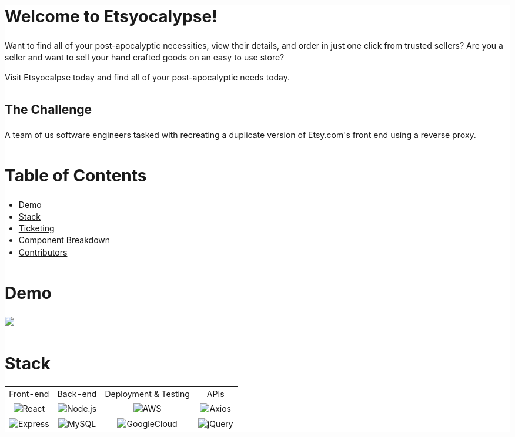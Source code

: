 # Welcome to Etsyocalypse!

Want to find all of your post-apocalyptic necessities, view their details, and order in just one click from trusted sellers? Are you a seller and want to sell your hand crafted goods on an easy to use store?

Visit Etsyocalpse today and find all of your post-apocalyptic needs today.

## The Challenge

A team of us software engineers tasked with recreating a duplicate version of Etsy.com's front end using a reverse proxy.

# Table of Contents

- [Demo](#demo)
- [Stack](#stack)
- [Ticketing](#ticketing)
- [Component Breakdown](#component-breakdown)
- [Contributors](#contributors)

# Demo

<img src="https://thumbs.gfycat.com/UnhealthyLavishFoxterrier-size_restricted.gif" height=300px>&nbsp;&nbsp;

# Stack

<table>
  <tr>
  </tr>
  <tr>
    <td align="center">Front-end</td>
    <td align="center">Back-end</td>
    <td align="center">Deployment & Testing</td>
    <td align="center">APIs</td>
  </tr>
  <tr>
    <td align="center"><img src="https://upload.wikimedia.org/wikipedia/commons/thumb/a/a7/React-icon.svg/1280px-React-icon.svg.png" alt="React" title="React" width="80px"/></td>
    <td align="center"><img src="https://upload.wikimedia.org/wikipedia/commons/thumb/d/d9/Node.js_logo.svg/1280px-Node.js_logo.svg.png" alt="Node.js" title="Node.js" width="60px"/></td>
    <td align="center"><img src="https://logos-download.com/wp-content/uploads/2016/12/Amazon_Web_Services_logo_AWS.png" alt="AWS" title="AWS" width="60px"/></td>
    <td align="center"><img src="https://user-images.githubusercontent.com/8939680/57233884-20344080-6fe5-11e9-8df3-0df1282e1574.png" alt="Axios" title="Axios" width="60px"/></td>
  </tr>
  
  <tr>
    <td align="center"><img src="https://buttercms.com/static/images/tech_banners/ExpressJS.png" alt="Express" title="Express" width="60px"/></td>
    <td align="center"><img src="https://cdn.worldvectorlogo.com/logos/mysql.svg" alt="MySQL" title="MySQL" width="60px"/></td>
     <td align="center"><img src="https://cdn.clipart.email/48acde525d8e019074b1dbfdec746752_google-logo-background-png-download-19201243-free-transparent-_900-600.jpeg" alt="GoogleCloud" title="GoogleCloud" width="60px"/></td>
    <td align="center"><img src="https://openjsf.org/wp-content/uploads/sites/84/2019/10/jquery-logo-vertical_large_square.png" alt="jQuery" title="jQuery" width="60px"/></td>
  </tr>
  </tr>
